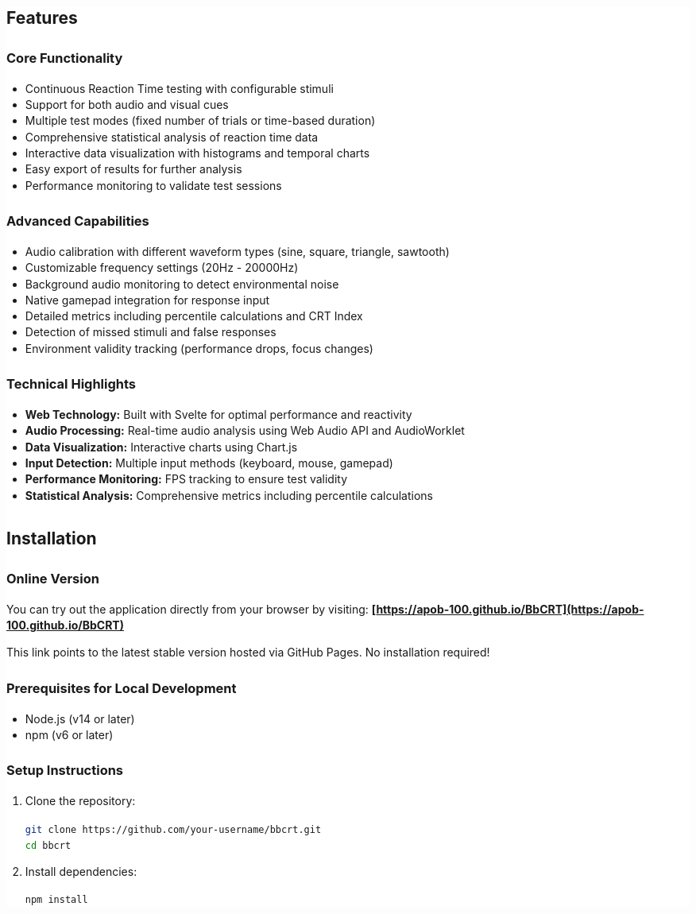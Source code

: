 ## Features

### Core Functionality
- Continuous Reaction Time testing with configurable stimuli
- Support for both audio and visual cues
- Multiple test modes (fixed number of trials or time-based duration)
- Comprehensive statistical analysis of reaction time data
- Interactive data visualization with histograms and temporal charts
- Easy export of results for further analysis
- Performance monitoring to validate test sessions

### Advanced Capabilities
- Audio calibration with different waveform types (sine, square, triangle, sawtooth)
- Customizable frequency settings (20Hz - 20000Hz)
- Background audio monitoring to detect environmental noise
- Native gamepad integration for response input
- Detailed metrics including percentile calculations and CRT Index
- Detection of missed stimuli and false responses
- Environment validity tracking (performance drops, focus changes)

### Technical Highlights
- **Web Technology:** Built with Svelte for optimal performance and reactivity
- **Audio Processing:** Real-time audio analysis using Web Audio API and AudioWorklet
- **Data Visualization:** Interactive charts using Chart.js
- **Input Detection:** Multiple input methods (keyboard, mouse, gamepad)
- **Performance Monitoring:** FPS tracking to ensure test validity
- **Statistical Analysis:** Comprehensive metrics including percentile calculations

## Installation

### Online Version

You can try out the application directly from your browser by visiting:
**[https://apob-100.github.io/BbCRT](https://apob-100.github.io/BbCRT)**

This link points to the latest stable version hosted via GitHub Pages. No installation required!

### Prerequisites for Local Development
- Node.js (v14 or later)
- npm (v6 or later)

### Setup Instructions

1. Clone the repository:
   ```bash
   git clone https://github.com/your-username/bbcrt.git
   cd bbcrt
   ```

2. Install dependencies:
   ```bash
   npm install
   ```
